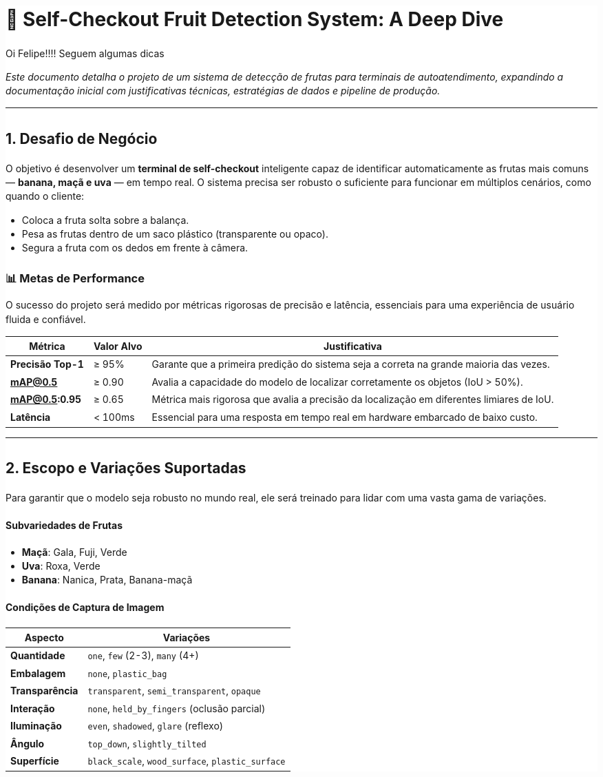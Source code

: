 # 🍎 Self-Checkout Fruit Detection System: A Deep Dive

Oi Felipe!!!! Seguem algumas dicas

*Este documento detalha o projeto de um sistema de detecção de frutas para terminais de autoatendimento, expandindo a documentação inicial com justificativas técnicas, estratégias de dados e pipeline de produção.*

---

## 1. Desafio de Negócio

O objetivo é desenvolver um **terminal de self-checkout** inteligente capaz de identificar automaticamente as frutas mais comuns — **banana, maçã e uva** — em tempo real. O sistema precisa ser robusto o suficiente para funcionar em múltiplos cenários, como quando o cliente:

- Coloca a fruta solta sobre a balança.
- Pesa as frutas dentro de um saco plástico (transparente ou opaco).
- Segura a fruta com os dedos em frente à câmera.

### 📊 Metas de Performance

O sucesso do projeto será medido por métricas rigorosas de precisão e latência, essenciais para uma experiência de usuário fluida e confiável.


| Métrica            | Valor Alvo | Justificativa                                                                                 |
| --------------------- | ------------ | ----------------------------------------------------------------------------------------------- |
| **Precisão Top-1** | ≥ 95%     | Garante que a primeira predição do sistema seja a correta na grande maioria das vezes.      |
| **mAP@0.5**         | ≥ 0.90    | Avalia a capacidade do modelo de localizar corretamente os objetos (IoU > 50%).               |
| **mAP@0.5:0.95**    | ≥ 0.65    | Métrica mais rigorosa que avalia a precisão da localização em diferentes limiares de IoU. |
| **Latência**       | < 100ms    | Essencial para uma resposta em tempo real em hardware embarcado de baixo custo.               |

---

## 2. Escopo e Variações Suportadas

Para garantir que o modelo seja robusto no mundo real, ele será treinado para lidar com uma vasta gama de variações.

#### Subvariedades de Frutas

- **Maçã**: Gala, Fuji, Verde
- **Uva**: Roxa, Verde
- **Banana**: Nanica, Prata, Banana-maçã

#### Condições de Captura de Imagem


| Aspecto            | Variações                                      |
| -------------------- | -------------------------------------------------- |
| **Quantidade**     | `one`, `few` (2-3), `many` (4+)                  |
| **Embalagem**      | `none`, `plastic_bag`                            |
| **Transparência** | `transparent`, `semi_transparent`, `opaque`      |
| **Interação**    | `none`, `held_by_fingers` (oclusão parcial)     |
| **Iluminação**   | `even`, `shadowed`, `glare` (reflexo)            |
| **Ângulo**        | `top_down`, `slightly_tilted`                    |
| **Superfície**    | `black_scale`, `wood_surface`, `plastic_surface` |